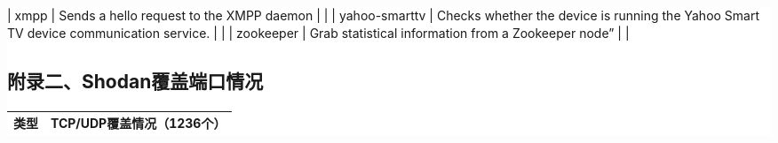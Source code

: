 | xmpp                        | Sends a hello request to the XMPP daemon                     |                  |
| yahoo-smarttv               | Checks whether the device is running the Yahoo Smart TV device communication service. |                  |
| zookeeper                   | Grab statistical information from a Zookeeper node”          |                  |

## 附录二、Shodan覆盖端口情况

| 类型                      | TCP/UDP覆盖情况（1236个）                                    |
| ------------------------- | ------------------------------------------------------------ |